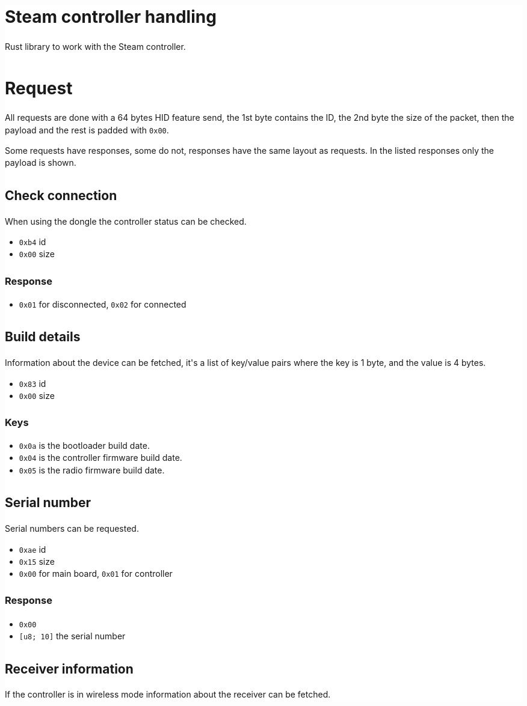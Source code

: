 Steam controller handling
=========================
Rust library to work with the Steam controller.

Request
=======
All requests are done with a 64 bytes HID feature send, the 1st byte
contains the ID, the 2nd byte the size of the packet, then the payload
and the rest is padded with `0x00`.

Some requests have responses, some do not, responses have the same layout as
requests. In the listed responses only the payload is shown.

Check connection
----------------
When using the dongle the controller status can be checked.

- `0xb4` id
- `0x00` size

### Response

- `0x01` for disconnected, `0x02` for connected

Build details
-------------
Information about the device can be fetched, it's a list of key/value pairs
where the key is 1 byte, and the value is 4 bytes.

- `0x83` id
- `0x00` size

### Keys

- `0x0a` is the bootloader build date.
- `0x04` is the controller firmware build date.
- `0x05` is the radio firmware build date.

Serial number
-------------
Serial numbers can be requested.

- `0xae` id
- `0x15` size
- `0x00` for main board, `0x01` for controller

### Response

- `0x00`
- `[u8; 10]` the serial number

Receiver information
--------------------
If the controller is in wireless mode information about the receiver can be
fetched.
